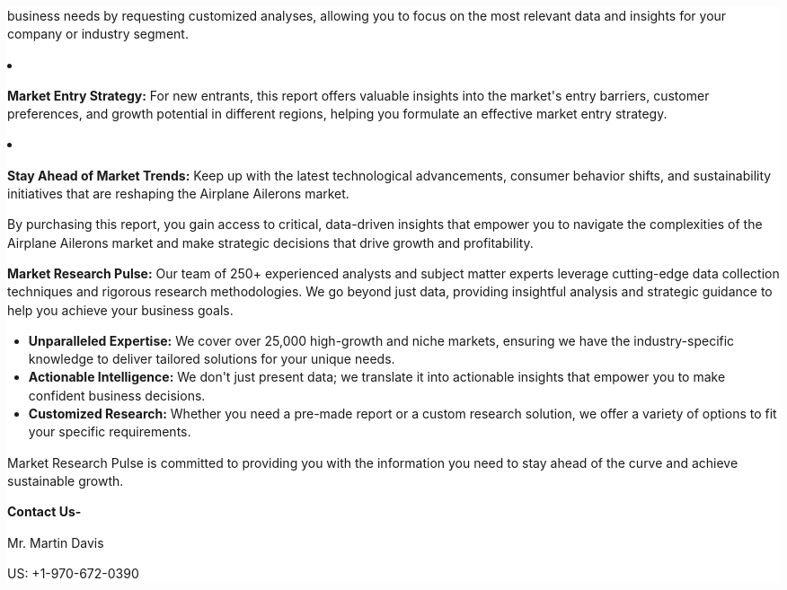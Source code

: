 business needs by requesting customized analyses, allowing you to focus on the most relevant data and insights for your company or industry segment.</p></li><li><p><strong>Market Entry Strategy:</strong> For new entrants, this report offers valuable insights into the market's entry barriers, customer preferences, and growth potential in different regions, helping you formulate an effective market entry strategy.</p></li><li><p><strong>Stay Ahead of Market Trends:</strong> Keep up with the latest technological advancements, consumer behavior shifts, and sustainability initiatives that are reshaping the Airplane Ailerons market.</p></li></ol><p>By purchasing this report, you gain access to critical, data-driven insights that empower you to navigate the complexities of the Airplane Ailerons market and make strategic decisions that drive growth and profitability.</p><p><strong>Market Research Pulse:</strong>&nbsp;Our team of 250+ experienced analysts and subject matter experts leverage cutting-edge data collection techniques and rigorous research methodologies. We go beyond just data, providing insightful analysis and strategic guidance to help you achieve your business goals.</p><ul><li><strong>Unparalleled Expertise:</strong>&nbsp;We cover over 25,000 high-growth and niche markets, ensuring we have the industry-specific knowledge to deliver tailored solutions for your unique needs.</li><li><strong>Actionable Intelligence:</strong>&nbsp;We don't just present data; we translate it into actionable insights that empower you to make confident business decisions.</li><li><strong>Customized Research:</strong>&nbsp;Whether you need a pre-made report or a custom research solution, we offer a variety of options to fit your specific requirements.</li></ul><p>Market Research Pulse is committed to providing you with the information you need to stay ahead of the curve and achieve sustainable growth.</p><p><strong>Contact Us-</strong></p><p>Mr. Martin Davis</p><p>US: +1-970-672-0390</p>
